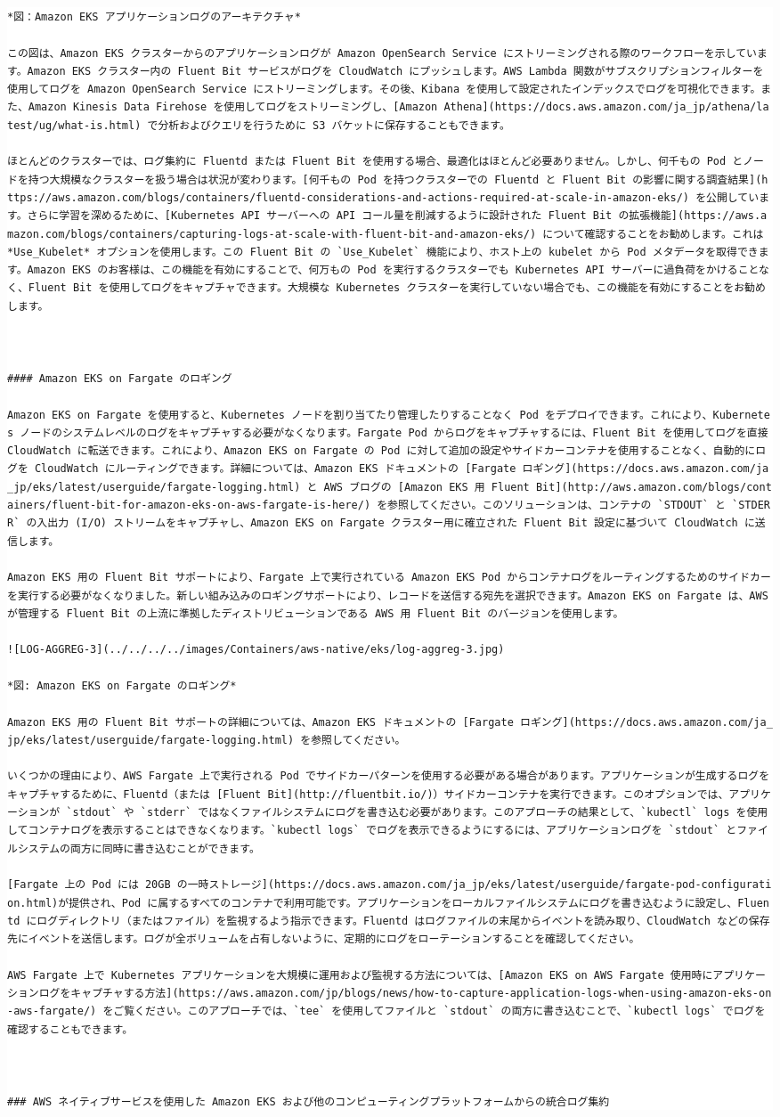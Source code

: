 ```
*図：Amazon EKS アプリケーションログのアーキテクチャ*

この図は、Amazon EKS クラスターからのアプリケーションログが Amazon OpenSearch Service にストリーミングされる際のワークフローを示しています。Amazon EKS クラスター内の Fluent Bit サービスがログを CloudWatch にプッシュします。AWS Lambda 関数がサブスクリプションフィルターを使用してログを Amazon OpenSearch Service にストリーミングします。その後、Kibana を使用して設定されたインデックスでログを可視化できます。また、Amazon Kinesis Data Firehose を使用してログをストリーミングし、[Amazon Athena](https://docs.aws.amazon.com/ja_jp/athena/latest/ug/what-is.html) で分析およびクエリを行うために S3 バケットに保存することもできます。

ほとんどのクラスターでは、ログ集約に Fluentd または Fluent Bit を使用する場合、最適化はほとんど必要ありません。しかし、何千もの Pod とノードを持つ大規模なクラスターを扱う場合は状況が変わります。[何千もの Pod を持つクラスターでの Fluentd と Fluent Bit の影響に関する調査結果](https://aws.amazon.com/blogs/containers/fluentd-considerations-and-actions-required-at-scale-in-amazon-eks/) を公開しています。さらに学習を深めるために、[Kubernetes API サーバーへの API コール量を削減するように設計された Fluent Bit の拡張機能](https://aws.amazon.com/blogs/containers/capturing-logs-at-scale-with-fluent-bit-and-amazon-eks/) について確認することをお勧めします。これは *Use_Kubelet* オプションを使用します。この Fluent Bit の `Use_Kubelet` 機能により、ホスト上の kubelet から Pod メタデータを取得できます。Amazon EKS のお客様は、この機能を有効にすることで、何万もの Pod を実行するクラスターでも Kubernetes API サーバーに過負荷をかけることなく、Fluent Bit を使用してログをキャプチャできます。大規模な Kubernetes クラスターを実行していない場合でも、この機能を有効にすることをお勧めします。



#### Amazon EKS on Fargate のロギング

Amazon EKS on Fargate を使用すると、Kubernetes ノードを割り当てたり管理したりすることなく Pod をデプロイできます。これにより、Kubernetes ノードのシステムレベルのログをキャプチャする必要がなくなります。Fargate Pod からログをキャプチャするには、Fluent Bit を使用してログを直接 CloudWatch に転送できます。これにより、Amazon EKS on Fargate の Pod に対して追加の設定やサイドカーコンテナを使用することなく、自動的にログを CloudWatch にルーティングできます。詳細については、Amazon EKS ドキュメントの [Fargate ロギング](https://docs.aws.amazon.com/ja_jp/eks/latest/userguide/fargate-logging.html) と AWS ブログの [Amazon EKS 用 Fluent Bit](http://aws.amazon.com/blogs/containers/fluent-bit-for-amazon-eks-on-aws-fargate-is-here/) を参照してください。このソリューションは、コンテナの `STDOUT` と `STDERR` の入出力 (I/O) ストリームをキャプチャし、Amazon EKS on Fargate クラスター用に確立された Fluent Bit 設定に基づいて CloudWatch に送信します。

Amazon EKS 用の Fluent Bit サポートにより、Fargate 上で実行されている Amazon EKS Pod からコンテナログをルーティングするためのサイドカーを実行する必要がなくなりました。新しい組み込みのロギングサポートにより、レコードを送信する宛先を選択できます。Amazon EKS on Fargate は、AWS が管理する Fluent Bit の上流に準拠したディストリビューションである AWS 用 Fluent Bit のバージョンを使用します。

![LOG-AGGREG-3](../../../../images/Containers/aws-native/eks/log-aggreg-3.jpg)

*図: Amazon EKS on Fargate のロギング*

Amazon EKS 用の Fluent Bit サポートの詳細については、Amazon EKS ドキュメントの [Fargate ロギング](https://docs.aws.amazon.com/ja_jp/eks/latest/userguide/fargate-logging.html) を参照してください。

いくつかの理由により、AWS Fargate 上で実行される Pod でサイドカーパターンを使用する必要がある場合があります。アプリケーションが生成するログをキャプチャするために、Fluentd（または [Fluent Bit](http://fluentbit.io/)）サイドカーコンテナを実行できます。このオプションでは、アプリケーションが `stdout` や `stderr` ではなくファイルシステムにログを書き込む必要があります。このアプローチの結果として、`kubectl` logs を使用してコンテナログを表示することはできなくなります。`kubectl logs` でログを表示できるようにするには、アプリケーションログを `stdout` とファイルシステムの両方に同時に書き込むことができます。

[Fargate 上の Pod には 20GB の一時ストレージ](https://docs.aws.amazon.com/ja_jp/eks/latest/userguide/fargate-pod-configuration.html)が提供され、Pod に属するすべてのコンテナで利用可能です。アプリケーションをローカルファイルシステムにログを書き込むように設定し、Fluentd にログディレクトリ（またはファイル）を監視するよう指示できます。Fluentd はログファイルの末尾からイベントを読み取り、CloudWatch などの保存先にイベントを送信します。ログが全ボリュームを占有しないように、定期的にログをローテーションすることを確認してください。

AWS Fargate 上で Kubernetes アプリケーションを大規模に運用および監視する方法については、[Amazon EKS on AWS Fargate 使用時にアプリケーションログをキャプチャする方法](https://aws.amazon.com/jp/blogs/news/how-to-capture-application-logs-when-using-amazon-eks-on-aws-fargate/) をご覧ください。このアプローチでは、`tee` を使用してファイルと `stdout` の両方に書き込むことで、`kubectl logs` でログを確認することもできます。



### AWS ネイティブサービスを使用した Amazon EKS および他のコンピューティングプラットフォームからの統合ログ集約

```